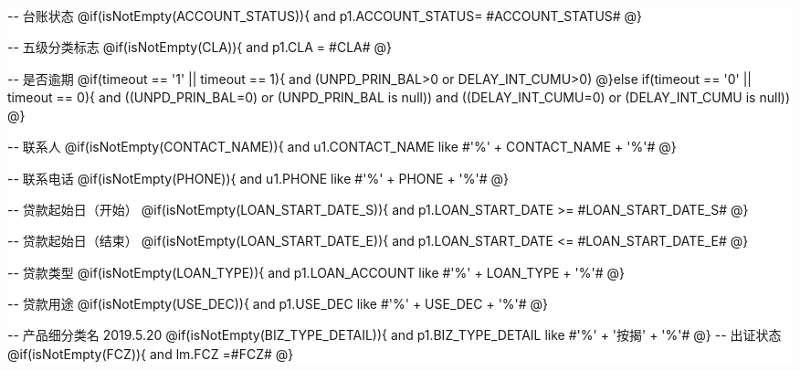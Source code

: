 -- 台账状态
@if(isNotEmpty(ACCOUNT_STATUS)){
    and p1.ACCOUNT_STATUS= #ACCOUNT_STATUS#
@}

-- 五级分类标志
@if(isNotEmpty(CLA)){
    and p1.CLA = #CLA#
@}

-- 是否逾期
@if(timeout == '1' || timeout == 1){
and (UNPD_PRIN_BAL>0 or DELAY_INT_CUMU>0)
@}else if(timeout == '0' || timeout == 0){
and ((UNPD_PRIN_BAL=0) or (UNPD_PRIN_BAL is null)) and ((DELAY_INT_CUMU=0) or (DELAY_INT_CUMU is null))
@}

-- 联系人
@if(isNotEmpty(CONTACT_NAME)){
    and u1.CONTACT_NAME like #'%' + CONTACT_NAME + '%'#
@}

-- 联系电话
@if(isNotEmpty(PHONE)){
    and u1.PHONE like #'%' + PHONE + '%'#
@}

-- 贷款起始日（开始）
@if(isNotEmpty(LOAN_START_DATE_S)){
    and p1.LOAN_START_DATE >= #LOAN_START_DATE_S#
@}

-- 贷款起始日（结束）
@if(isNotEmpty(LOAN_START_DATE_E)){
    and p1.LOAN_START_DATE <= #LOAN_START_DATE_E#
@}

-- 贷款类型
@if(isNotEmpty(LOAN_TYPE)){
    and p1.LOAN_ACCOUNT like #'%' + LOAN_TYPE + '%'#
@}

-- 贷款用途
@if(isNotEmpty(USE_DEC)){
    and p1.USE_DEC like #'%' + USE_DEC + '%'#
@}

-- 产品细分类名 2019.5.20
@if(isNotEmpty(BIZ_TYPE_DETAIL)){
    and p1.BIZ_TYPE_DETAIL like #'%' + '按揭' + '%'#
@}
-- 出证状态
@if(isNotEmpty(FCZ)){
    and lm.FCZ =#FCZ#
@}
